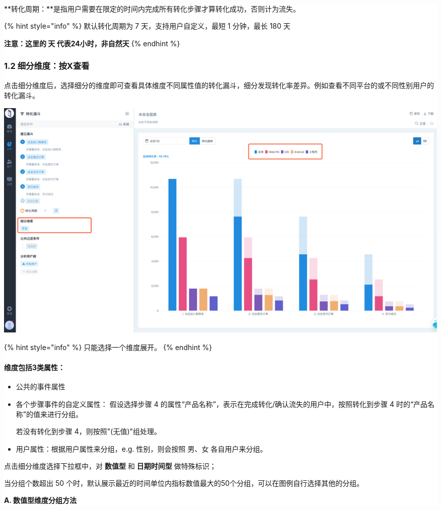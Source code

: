 **转化周期：**是指用户需要在限定的时间内完成所有转化步骤才算转化成功，否则计为流失。

{% hint style="info" %}
默认转化周期为 7 天，支持用户自定义，最短 1 分钟，最长 180 天

**注意：这里的 天 代表24小时，非自然天**
{% endhint %}

### 1.2 细分维度：按X查看

点击细分维度后，选择细分的维度即可查看具体维度不同属性值的转化漏斗，细分发现转化率差异。例如查看不同平台的或不同性别用户的转化漏斗。

![](../../.gitbook/assets/image%20%28119%29.png)

{% hint style="info" %}
只能选择一个维度展开。
{% endhint %}

#### **维度包括3类属性：**

* 公共的事件属性
* 各个步骤事件的自定义属性： 假设选择步骤 4 的属性“产品名称”，表示在完成转化/确认流失的用户中，按照转化到步骤 4 时的“产品名称”的值来进行分组。

  若没有转化到步骤 4，则按照"\(无值\)"组处理。

* 用户属性：根据用户属性来分组，e.g. 性别，则会按照 男、女 各自用户来分组。

点击细分维度选择下拉框中，对 **数值型** 和 **日期时间型** 做特殊标识；

当分组个数超出 50 个时，默认展示最近的时间单位内指标数值最大的50个分组，可以在图例自行选择其他的分组。

**A. 数值型维度分组方法**
